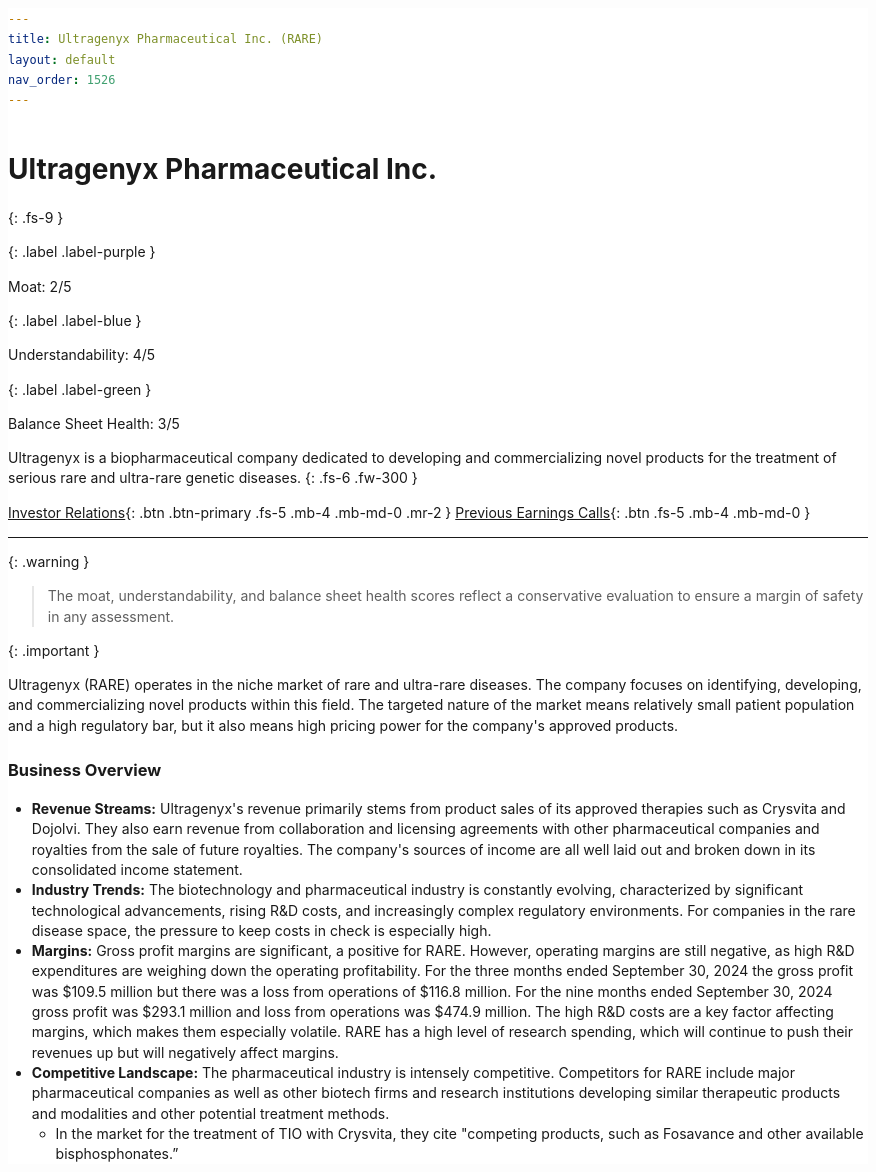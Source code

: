 ```yaml
---
title: Ultragenyx Pharmaceutical Inc. (RARE)
layout: default
nav_order: 1526
---
```


# Ultragenyx Pharmaceutical Inc.
{: .fs-9 }

{: .label .label-purple }

Moat: 2/5

{: .label .label-blue }

Understandability: 4/5

{: .label .label-green }

Balance Sheet Health: 3/5

Ultragenyx is a biopharmaceutical company dedicated to developing and commercializing novel products for the treatment of serious rare and ultra-rare genetic diseases.
{: .fs-6 .fw-300 }

[Investor Relations](https://www.google.com/search?q=RARE+investor+relations){: .btn .btn-primary .fs-5 .mb-4 .mb-md-0 .mr-2 }
[Previous Earnings Calls](https://discountingcashflows.com/company/RARE/transcripts/){: .btn .fs-5 .mb-4 .mb-md-0 }

---

{: .warning }
>The moat, understandability, and balance sheet health scores reflect a conservative evaluation to ensure a margin of safety in any assessment.



{: .important }

Ultragenyx (RARE) operates in the niche market of rare and ultra-rare diseases. The company focuses on identifying, developing, and commercializing novel products within this field. The targeted nature of the market means relatively small patient population and a high regulatory bar, but it also means high pricing power for the company's approved products.

### Business Overview

*   **Revenue Streams:** Ultragenyx's revenue primarily stems from product sales of its approved therapies such as Crysvita and Dojolvi. They also earn revenue from collaboration and licensing agreements with other pharmaceutical companies and royalties from the sale of future royalties. The company's sources of income are all well laid out and broken down in its consolidated income statement.
*   **Industry Trends:**  The biotechnology and pharmaceutical industry is constantly evolving, characterized by significant technological advancements, rising R&D costs, and increasingly complex regulatory environments. For companies in the rare disease space, the pressure to keep costs in check is especially high.
*   **Margins:**  Gross profit margins are significant, a positive for RARE. However, operating margins are still negative, as high R&D expenditures are weighing down the operating profitability. For the three months ended September 30, 2024 the gross profit was $109.5 million but there was a loss from operations of $116.8 million. For the nine months ended September 30, 2024 gross profit was $293.1 million and loss from operations was $474.9 million. The high R&D costs are a key factor affecting margins, which makes them especially volatile. RARE has a high level of research spending, which will continue to push their revenues up but will negatively affect margins.
*   **Competitive Landscape:** The pharmaceutical industry is intensely competitive. Competitors for RARE include major pharmaceutical companies as well as other biotech firms and research institutions developing similar therapeutic products and modalities and other potential treatment methods.
    *   In the market for the treatment of TIO with Crysvita, they cite "competing products, such as Fosavance and other available bisphosphonates.”